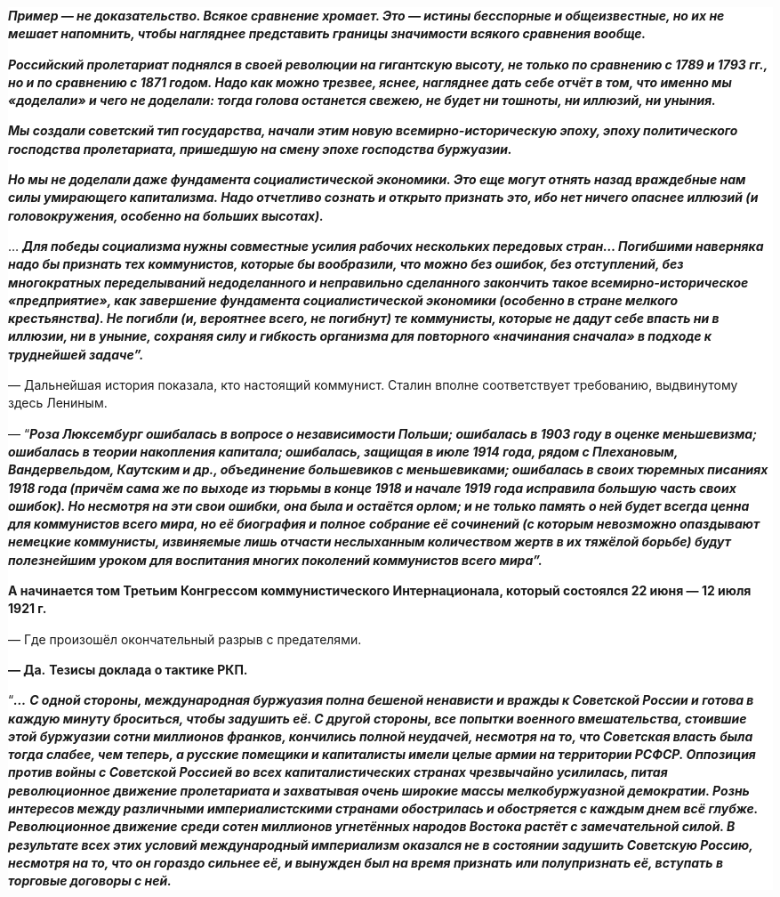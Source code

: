 **_Пример — не доказательство. Всякое сравнение хромает. Это — истины бесспорные и общеизвестные, но их не мешает напомнить, чтобы нагляднее представить границы значимости всякого сравнения вообще._**

**_Российский пролетариат поднялся в своей революции на гигантскую высоту, не только по сравнению с 1789 и 1793 гг., но и по сравнению с 1871 годом. Надо как можно трезвее, яснее, нагляднее дать себе отчёт в том, что именно мы «доделали» и чего не доделали: тогда голова останется свежею, не будет ни тошноты, ни иллюзий, ни уныния._**

**_Мы создали советский тип государства, начали этим новую всемирно-историческую эпоху, эпоху политического господства пролетариата, пришедшую на смену эпохе господства буржуазии._**

**_Но мы не доделали даже фундамента социалистической экономики. Это еще могут отнять назад враждебные нам силы умирающего капитализма. Надо отчетливо сознать и открыто признать это, ибо нет ничего опаснее иллюзий (и головокружения, особенно на больших высотах)._**

… **_Для победы социализма нужны совместные усилия рабочих нескольких передовых стран… Погибшими наверняка надо бы признать тех коммунистов, которые бы вообразили, что можно без ошибок, без отступлений, без многократных переделываний недоделанного и неправильно сделанного закончить такое всемирно-историческое «предприятие», как завершение фундамента социалистической экономики (особенно в стране мелкого крестьянства). Не погибли (и, вероятнее всего, не погибнут) те коммунисты, которые не дадут себе впасть ни в иллюзии, ни в уныние, сохраняя силу и гибкость организма для повторного «начинания сначала» в подходе к труднейшей задаче”._**

— Дальнейшая история показала, кто настоящий коммунист. Сталин вполне соответствует требованию, выдвинутому здесь Лениным.

— “**_Роза Люксембург ошибалась в вопросе о независимости Польши; ошибалась в 1903 году в оценке меньшевизма; ошибалась в теории накопления капитала; ошибалась, защищая в июле 1914 года, рядом с Плехановым, Вандервельдом, Каутским и др., объединение большевиков с меньшевиками; ошибалась в своих тюремных писаниях 1918 года (причём сама же по выходе из тюрьмы в конце 1918 и начале 1919 года исправила большую часть своих ошибок). Но несмотря на эти свои ошибки, она была и остаётся орлом; и не только память о ней будет всегда ценна для коммунистов всего мира, но её биография и_** **_полное_** **_собрание её сочинений (с которым невозможно опаздывают немецкие коммунисты, извиняемые лишь отчасти неслыханным количеством жертв в их тяжёлой борьбе) будут полезнейшим уроком для воспитания многих поколений коммунистов всего мира”._**

**А начинается том Третьим Конгрессом коммунистического Интернационала, который состоялся 22 июня — 12 июля 1921 г.**

— Где произошёл окончательный разрыв с предателями.

**— Да.** **Тезисы доклада о тактике РКП.**

“**_…_** **_С одной стороны, международная буржуазия полна бешеной ненависти и вражды к Советской России и готова в каждую минуту броситься, чтобы задушить её. С другой стороны, все попытки военного вмешательства, стоившие этой буржуазии сотни миллионов франков, кончились полной неудачей, несмотря на то, что Советская власть была тогда слабее, чем теперь, а русские помещики и капиталисты имели целые армии на территории РСФСР. Оппозиция против войны с Советской Россией во всех капиталистических странах чрезвычайно усилилась, питая революционное движение пролетариата и захватывая очень широкие массы мелкобуржуазной демократии. Рознь интересов между различными империалистскими странами обострилась и обостряется с каждым днем всё глубже. Революционное движение_** **_среди сотен миллионов угнетённых народов Востока растёт с замечательной силой. В результате всех этих условий международный империализм оказался не в состоянии задушить Советскую Россию, несмотря на то, что он гораздо сильнее её, и вынужден был на время признать или полупризнать её, вступать в торговые договоры с ней._**
